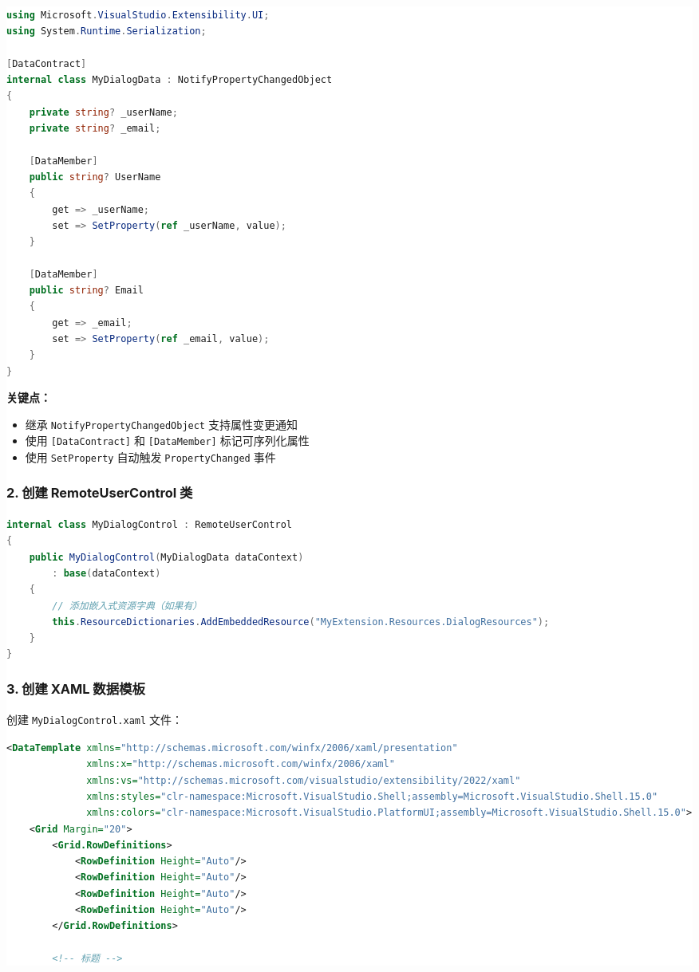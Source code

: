 ```csharp
using Microsoft.VisualStudio.Extensibility.UI;
using System.Runtime.Serialization;

[DataContract]
internal class MyDialogData : NotifyPropertyChangedObject
{
    private string? _userName;
    private string? _email;

    [DataMember]
    public string? UserName
    {
        get => _userName;
        set => SetProperty(ref _userName, value);
    }

    [DataMember]
    public string? Email
    {
        get => _email;
        set => SetProperty(ref _email, value);
    }
}
```

**关键点：**
- 继承 `NotifyPropertyChangedObject` 支持属性变更通知
- 使用 `[DataContract]` 和 `[DataMember]` 标记可序列化属性
- 使用 `SetProperty` 自动触发 `PropertyChanged` 事件

### 2. 创建 RemoteUserControl 类

```csharp
internal class MyDialogControl : RemoteUserControl
{
    public MyDialogControl(MyDialogData dataContext)
        : base(dataContext)
    {
        // 添加嵌入式资源字典（如果有）
        this.ResourceDictionaries.AddEmbeddedResource("MyExtension.Resources.DialogResources");
    }
}
```

### 3. 创建 XAML 数据模板

创建 `MyDialogControl.xaml` 文件：

```xml
<DataTemplate xmlns="http://schemas.microsoft.com/winfx/2006/xaml/presentation"
              xmlns:x="http://schemas.microsoft.com/winfx/2006/xaml"
              xmlns:vs="http://schemas.microsoft.com/visualstudio/extensibility/2022/xaml"
              xmlns:styles="clr-namespace:Microsoft.VisualStudio.Shell;assembly=Microsoft.VisualStudio.Shell.15.0"
              xmlns:colors="clr-namespace:Microsoft.VisualStudio.PlatformUI;assembly=Microsoft.VisualStudio.Shell.15.0">
    <Grid Margin="20">
        <Grid.RowDefinitions>
            <RowDefinition Height="Auto"/>
            <RowDefinition Height="Auto"/>
            <RowDefinition Height="Auto"/>
            <RowDefinition Height="Auto"/>
        </Grid.RowDefinitions>

        <!-- 标题 -->
```